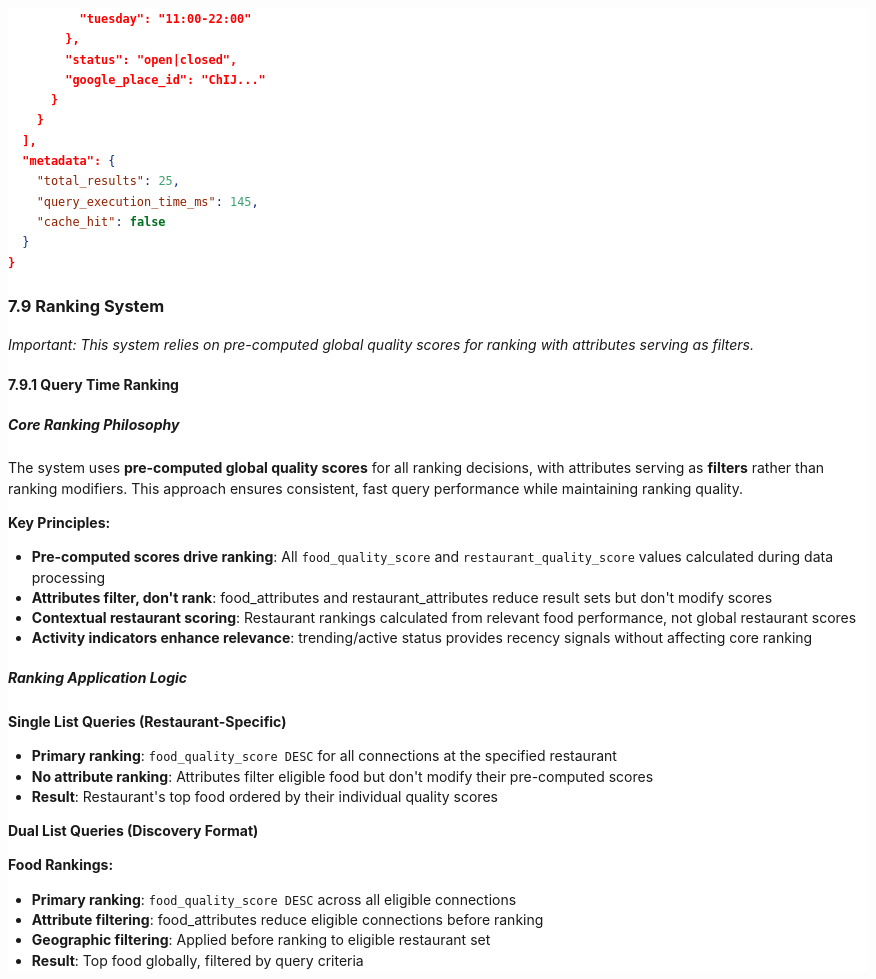 ```json
          "tuesday": "11:00-22:00"
        },
        "status": "open|closed",
        "google_place_id": "ChIJ..."
      }
    }
  ],
  "metadata": {
    "total_results": 25,
    "query_execution_time_ms": 145,
    "cache_hit": false
  }
}
```

### 7.9 Ranking System

_Important: This system relies on pre-computed global quality scores for ranking with attributes serving as filters._

#### 7.9.1 Query Time Ranking

##### Core Ranking Philosophy

The system uses **pre-computed global quality scores** for all ranking decisions, with attributes serving as **filters** rather than ranking modifiers. This approach ensures consistent, fast query performance while maintaining ranking quality.

**Key Principles:**

- **Pre-computed scores drive ranking**: All `food_quality_score` and `restaurant_quality_score` values calculated during data processing
- **Attributes filter, don't rank**: food_attributes and restaurant_attributes reduce result sets but don't modify scores
- **Contextual restaurant scoring**: Restaurant rankings calculated from relevant food performance, not global restaurant scores
- **Activity indicators enhance relevance**: trending/active status provides recency signals without affecting core ranking

##### Ranking Application Logic

**Single List Queries (Restaurant-Specific)**

- **Primary ranking**: `food_quality_score DESC` for all connections at the specified restaurant
- **No attribute ranking**: Attributes filter eligible food but don't modify their pre-computed scores
- **Result**: Restaurant's top food ordered by their individual quality scores

**Dual List Queries (Discovery Format)**

**Food Rankings:**

- **Primary ranking**: `food_quality_score DESC` across all eligible connections
- **Attribute filtering**: food_attributes reduce eligible connections before ranking
- **Geographic filtering**: Applied before ranking to eligible restaurant set
- **Result**: Top food globally, filtered by query criteria
